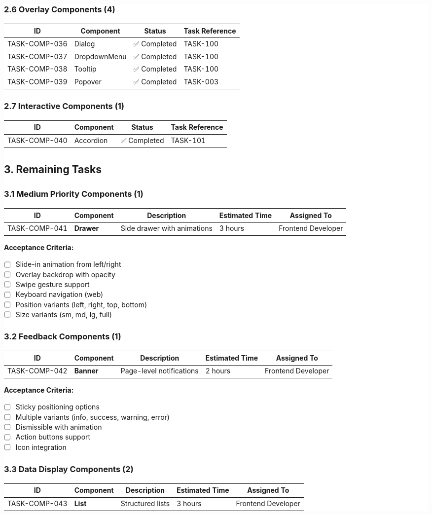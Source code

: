 
### 2.6 Overlay Components (4)
| ID | Component | Status | Task Reference |
|----|-----------|---------|----------------|
| TASK-COMP-036 | Dialog | ✅ Completed | TASK-100 |
| TASK-COMP-037 | DropdownMenu | ✅ Completed | TASK-100 |
| TASK-COMP-038 | Tooltip | ✅ Completed | TASK-100 |
| TASK-COMP-039 | Popover | ✅ Completed | TASK-003 |

### 2.7 Interactive Components (1)
| ID | Component | Status | Task Reference |
|----|-----------|---------|----------------|
| TASK-COMP-040 | Accordion | ✅ Completed | TASK-101 |

## 3. Remaining Tasks

### 3.1 Medium Priority Components (1)
| ID | Component | Description | Estimated Time | Assigned To |
|----|-----------|-------------|----------------|-------------|
| TASK-COMP-041 | **Drawer** | Side drawer with animations | 3 hours | Frontend Developer |

**Acceptance Criteria:**
- [ ] Slide-in animation from left/right
- [ ] Overlay backdrop with opacity
- [ ] Swipe gesture support
- [ ] Keyboard navigation (web)
- [ ] Position variants (left, right, top, bottom)
- [ ] Size variants (sm, md, lg, full)

### 3.2 Feedback Components (1)
| ID | Component | Description | Estimated Time | Assigned To |
|----|-----------|-------------|----------------|-------------|
| TASK-COMP-042 | **Banner** | Page-level notifications | 2 hours | Frontend Developer |

**Acceptance Criteria:**
- [ ] Sticky positioning options
- [ ] Multiple variants (info, success, warning, error)
- [ ] Dismissible with animation
- [ ] Action buttons support
- [ ] Icon integration

### 3.3 Data Display Components (2)
| ID | Component | Description | Estimated Time | Assigned To |
|----|-----------|-------------|----------------|-------------|
| TASK-COMP-043 | **List** | Structured lists | 3 hours | Frontend Developer |
